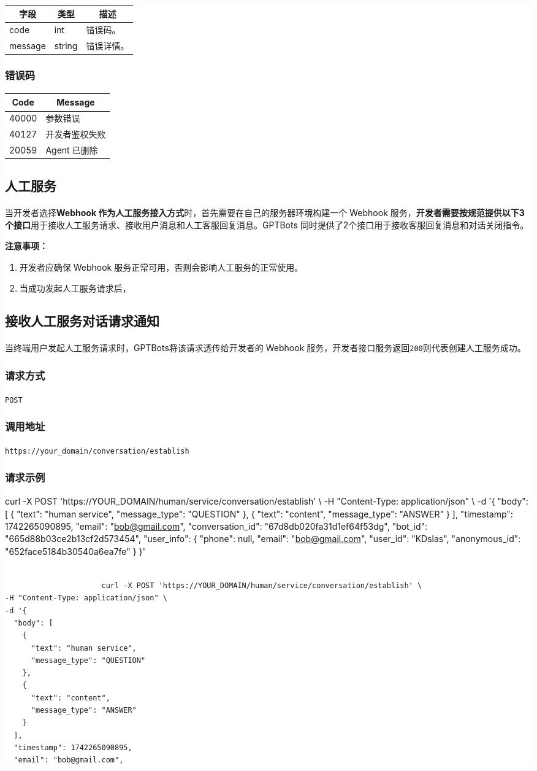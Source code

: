 | 字段    | 类型   | 描述       |
| ------- | ------ | ---------- |
| code    | int    | 错误码。   |
| message | string | 错误详情。 |

### 错误码

| Code  | Message        |
| ----- | -------------- |
| 40000 | 参数错误       |
| 40127 | 开发者鉴权失败 |
| 20059 | Agent 已删除   |



## 人工服务

当开发者选择**Webhook 作为人工服务接入方式**时，首先需要在自己的服务器环境构建一个 Webhook 服务，**开发者需要按规范提供以下3个接口**用于接收人工服务请求、接收用户消息和人工客服回复消息。GPTBots 同时提供了2个接口用于接收客服回复消息和对话关闭指令。

**注意事项：**

1.  开发者应确保 Webhook 服务正常可用，否则会影响人工服务的正常使用。

2.  当成功发起人工服务请求后，

## 接收人工服务对话请求通知

当终端用户发起人工服务请求时，GPTBots将该请求透传给开发者的 Webhook 服务，开发者接口服务返回`200`则代表创建人工服务成功。

### 请求方式

`POST`

### 调用地址

`https://your_domain/conversation/establish`

### 请求示例

curl -X POST 'https://YOUR\_DOMAIN/human/service/conversation/establish' \\ -H "Content-Type: application/json" \\ -d '{ "body": \[ { "text": "human service", "message\_type": "QUESTION" }, { "text": "content", "message\_type": "ANSWER" } \], "timestamp": 1742265090895, "email": "bob@gmail.com", "conversation\_id": "67d8db020fa31d1ef64f53dg", "bot\_id": "665d88b03ce2b13cf2d573454", "user\_info": { "phone": null, "email": "bob@gmail.com", "user\_id": "KDslas", "anonymous\_id": "652face5184b30540a6ea7fe" } }'

```
                      
                      curl -X POST 'https://YOUR_DOMAIN/human/service/conversation/establish' \
-H "Content-Type: application/json" \
-d '{
  "body": [
    {
      "text": "human service",
      "message_type": "QUESTION"
    },
    {
      "text": "content",
      "message_type": "ANSWER"
    }
  ],
  "timestamp": 1742265090895,
  "email": "bob@gmail.com",
```